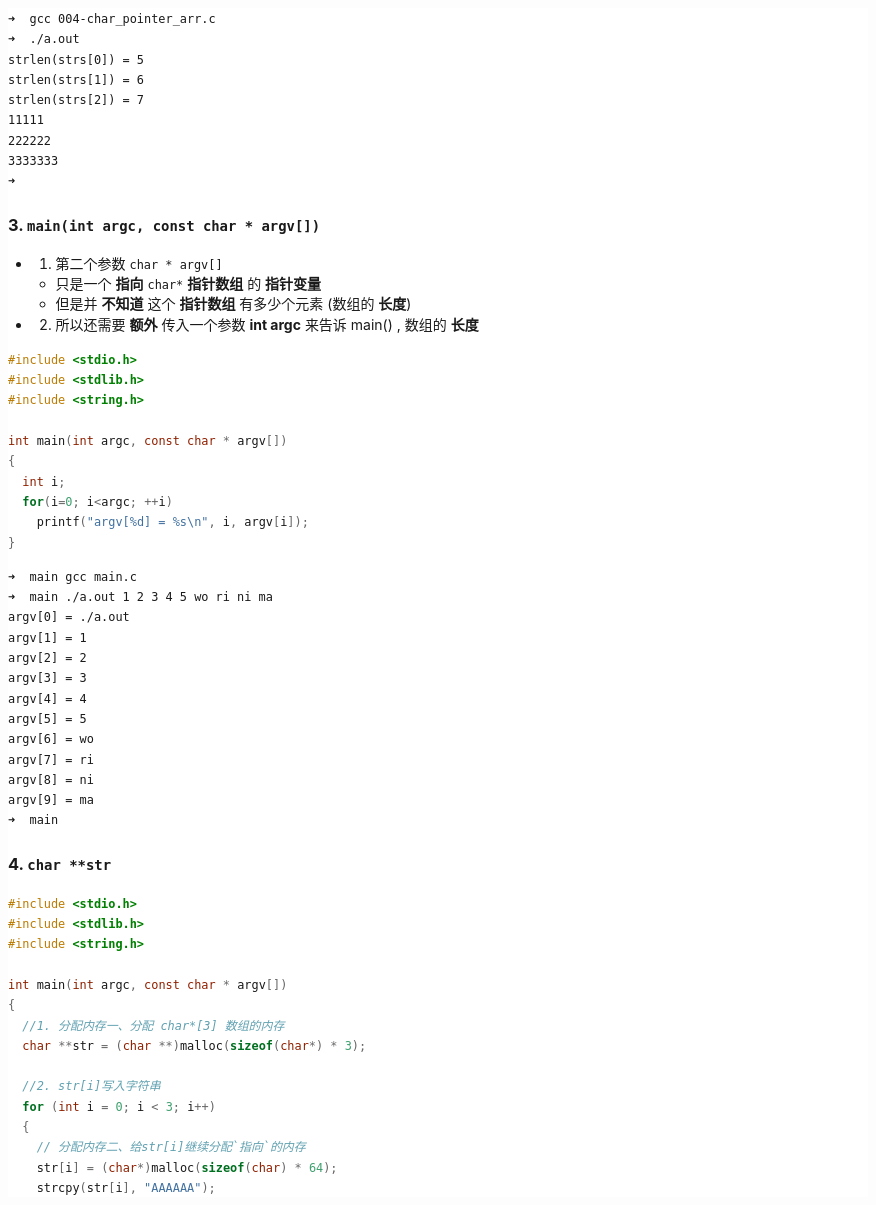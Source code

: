 ```
➜  gcc 004-char_pointer_arr.c
➜  ./a.out
strlen(strs[0]) = 5
strlen(strs[1]) = 6
strlen(strs[2]) = 7
11111
222222
3333333
➜
```

### 3. `main(int argc, const char * argv[])`

- 1) 第二个参数 `char * argv[]` 
  - 只是一个 **指向** `char*` **指针数组** 的 **指针变量**
  - 但是并 **不知道** 这个 **指针数组** 有多少个元素 (数组的 **长度**)

- 2) 所以还需要 **额外** 传入一个参数 **int argc** 来告诉 main() , 数组的 **长度**

```c
#include <stdio.h>
#include <stdlib.h>
#include <string.h>

int main(int argc, const char * argv[])
{
  int i;
  for(i=0; i<argc; ++i)
    printf("argv[%d] = %s\n", i, argv[i]);
}
```

```
➜  main gcc main.c
➜  main ./a.out 1 2 3 4 5 wo ri ni ma
argv[0] = ./a.out
argv[1] = 1
argv[2] = 2
argv[3] = 3
argv[4] = 4
argv[5] = 5
argv[6] = wo
argv[7] = ri
argv[8] = ni
argv[9] = ma
➜  main
```

### 4. `char **str`

```c
#include <stdio.h>
#include <stdlib.h>
#include <string.h>

int main(int argc, const char * argv[])
{
  //1. 分配内存一、分配 char*[3] 数组的内存
  char **str = (char **)malloc(sizeof(char*) * 3); 
  
  //2. str[i]写入字符串
  for (int i = 0; i < 3; i++) 
  {
    // 分配内存二、给str[i]继续分配`指向`的内存
    str[i] = (char*)malloc(sizeof(char) * 64);
    strcpy(str[i], "AAAAAA");
```